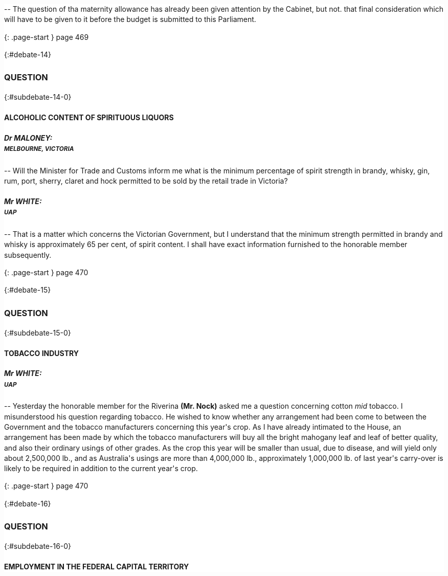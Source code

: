 -- The question of tha maternity allowance has already been given attention by the Cabinet, but not. that final consideration which will have to be given to it before the budget is submitted to this Parliament. 

{: .page-start }
page 469

{:#debate-14}
### QUESTION

{:#subdebate-14-0}
#### ALCOHOLIC CONTENT OF SPIRITUOUS LIQUORS

##### Dr MALONEY:<br><small class="text-muted">MELBOURNE, VICTORIA</small>

-- Will the Minister for Trade and Customs inform me what is the minimum percentage of spirit strength in brandy, whisky, gin, rum, port, sherry, claret and hock permitted to be sold by the retail trade in Victoria? 

##### Mr WHITE:<br><small class="text-muted">UAP</small>

-- That is a matter which concerns the Victorian Government, but I understand that the minimum strength permitted in brandy and whisky is approximately 65 per cent, of spirit content. I shall have exact information furnished to the honorable member subsequently. 

{: .page-start }
page 470

{:#debate-15}
### QUESTION

{:#subdebate-15-0}
#### TOBACCO INDUSTRY

##### Mr WHITE:<br><small class="text-muted">UAP</small>

-- Yesterday the honorable member for the Riverina  **(Mr. Nock)**  asked me a question concerning cotton  *mid*  tobacco. I misunderstood his question regarding tobacco. He wished to know whether any arrangement had been come to between the Government and the tobacco manufacturers concerning this year's crop. As I have already intimated to the House, an arrangement has been made by which the tobacco manufacturers will buy all the bright mahogany leaf and leaf of better quality, and also their ordinary usings of other grades. As the crop this year will be smaller than usual, due to disease, and will yield only about 2,500,000 lb., and as Australia's usings are more than 4,000,000 lb., approximately 1,000,000 lb. of last year's carry-over is likely to be required in addition to the current year's crop. 

{: .page-start }
page 470

{:#debate-16}
### QUESTION

{:#subdebate-16-0}
#### EMPLOYMENT IN THE FEDERAL CAPITAL TERRITORY
